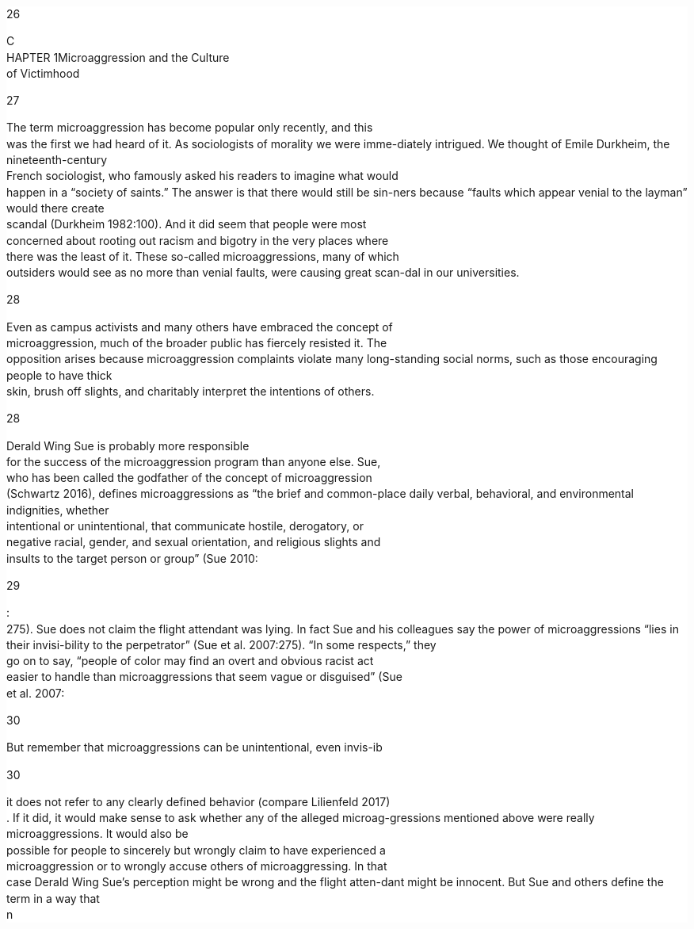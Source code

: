 26

C  
HAPTER 1Microaggression and the Culture   
of Victimhood

27

The term microaggression has become popular only recently, and this   
was the first we had heard of it. As sociologists of morality we were imme-diately intrigued. We thought of Emile Durkheim, the nineteenth-century   
French sociologist, who famously asked his readers to imagine what would   
happen in a “society of saints.” The answer is that there would still be sin-ners because “faults which appear venial to the layman” would there create   
scandal (Durkheim 1982:100). And it did seem that people were most   
concerned about rooting out racism and bigotry in the very places where   
there was the least of it. These so-called microaggressions, many of which   
outsiders would see as no more than venial faults, were causing great scan-dal in our universities.

28

Even as campus activists and many others have embraced the concept of   
microaggression, much of the broader public has fiercely resisted it. The   
opposition arises because microaggression complaints violate many long-standing social norms, such as those encouraging people to have thick   
skin, brush off slights, and charitably interpret the intentions of others.

28

Derald Wing Sue is probably more responsible   
for the success of the microaggression program than anyone else. Sue,   
who has been called the godfather of the concept of microaggression   
(Schwartz 2016), defines microaggressions as “the brief and common-place daily verbal, behavioral, and environmental indignities, whether   
intentional or unintentional, that communicate hostile, derogatory, or   
negative racial, gender, and sexual orientation, and religious slights and   
insults to the target person or group” (Sue 2010:

29

:  
275). Sue does not claim the flight attendant was lying. In fact Sue and his colleagues say the power of microaggressions “lies in their invisi-bility to the perpetrator” (Sue et al. 2007:275). “In some respects,” they   
go on to say, “people of color may find an overt and obvious racist act   
easier to handle than microaggressions that seem vague or disguised” (Sue   
et al. 2007:

30

But remember that microaggressions can be unintentional, even invis-ib

30

it does not refer to any clearly defined behavior (compare Lilienfeld 2017)  
. If it did, it would make sense to ask whether any of the alleged microag-gressions mentioned above were really microaggressions. It would also be   
possible for people to sincerely but wrongly claim to have experienced a   
microaggression or to wrongly accuse others of microaggressing. In that   
case Derald Wing Sue’s perception might be wrong and the flight atten-dant might be innocent. But Sue and others define the term in a way that   
n
